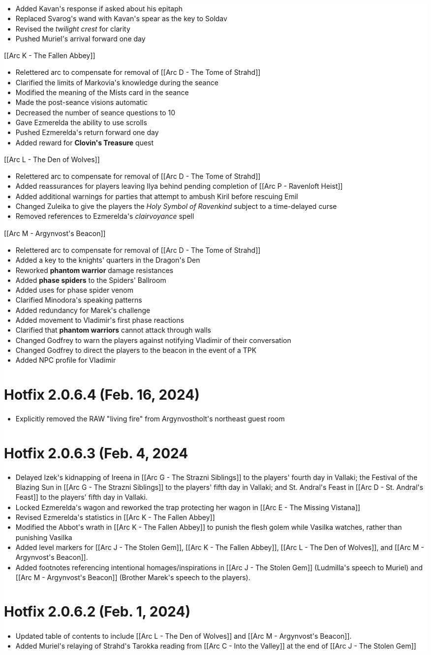 * Added Kavan's response if asked about his epitaph
* Replaced Svarog's wand with Kavan's spear as the key to Soldav
* Revised the *twilight crest* for clarity
* Pushed Muriel's arrival forward one day

[[Arc K - The Fallen Abbey]]
* Relettered arc to compensate for removal of [[Arc D - The Tome of Strahd]]
* Clarified the limits of Markovia's knowledge during the seance 
* Modified the meaning of the Mists card in the seance
* Made the post-seance visions automatic
* Decreased the number of seance questions to 10
* Gave Ezmerelda the ability to use scrolls
* Pushed Ezmerelda's return forward one day
* Added reward for **Clovin's Treasure** quest

[[Arc L - The Den of Wolves]]
* Relettered arc to compensate for removal of [[Arc D - The Tome of Strahd]]
* Added reassurances for players leaving Ilya behind pending completion of [[Arc P - Ravenloft Heist]]
* Added additional warnings for parties that attempt to ambush Kiril before rescuing Emil
* Changed Zuleika to give the players the *Holy Symbol of Ravenkind* subject to a time-delayed curse
* Removed references to Ezmerelda's *clairvoyance* spell

[[Arc M - Argynvost's Beacon]]
* Relettered arc to compensate for removal of [[Arc D - The Tome of Strahd]]
* Added a key to the knights' quarters in the Dragon's Den
* Reworked **phantom warrior** damage resistances
* Added **phase spiders** to the Spiders' Ballroom
* Added uses for phase spider venom
* Clarified Minodora's speaking patterns
* Added redundancy for Marek's challenge
* Added movement to Vladimir's first phase reactions
* Clarified that **phantom warriors** cannot attack through walls
* Changed Godfrey to warn the players against notifying Vladimir of their conversation
* Changed Godfrey to direct the players to the beacon in the event of a TPK
* Added NPC profile for Vladimir
# Hotfix 2.0.6.4 (Feb. 16, 2024)
* Explicitly removed the RAW "living fire" from Argynvostholt's northeast guest room
# Hotfix 2.0.6.3 (Feb. 4, 2024
* Delayed Izek's kidnapping of Ireena in [[Arc G - The Strazni Siblings]] to the players' fourth day in Vallaki; the Festival of the Blazing Sun in [[Arc G - The Strazni Siblings]] to the players' fifth day in Vallaki; and St. Andral's Feast in [[Arc D - St. Andral's Feast]] to the players' fifth day in Vallaki.
* Locked Ezmerelda's wagon and reworked the trap protecting her wagon in [[Arc E - The Missing Vistana]]
* Revised Ezmerelda's statistics in [[Arc K - The Fallen Abbey]]
* Modified the Abbot's wrath in [[Arc K - The Fallen Abbey]] to punish the flesh golem while Vasilka watches, rather than punishing Vasilka
* Added level markers for [[Arc J - The Stolen Gem]], [[Arc K - The Fallen Abbey]], [[Arc L - The Den of Wolves]], and [[Arc M - Argynvost's Beacon]].
* Added footnotes referencing intentional homages/inspirations in [[Arc J - The Stolen Gem]] (Ludmilla's speech to Muriel) and [[Arc M - Argynvost's Beacon]] (Brother Marek's speech to the players).
# Hotfix 2.0.6.2 (Feb. 1, 2024)
* Updated table of contents to include [[Arc L - The Den of Wolves]] and [[Arc M - Argynvost's Beacon]].
* Added Muriel's relaying of Strahd's Tarokka reading from [[Arc C - Into the Valley]] at the end of [[Arc J - The Stolen Gem]]